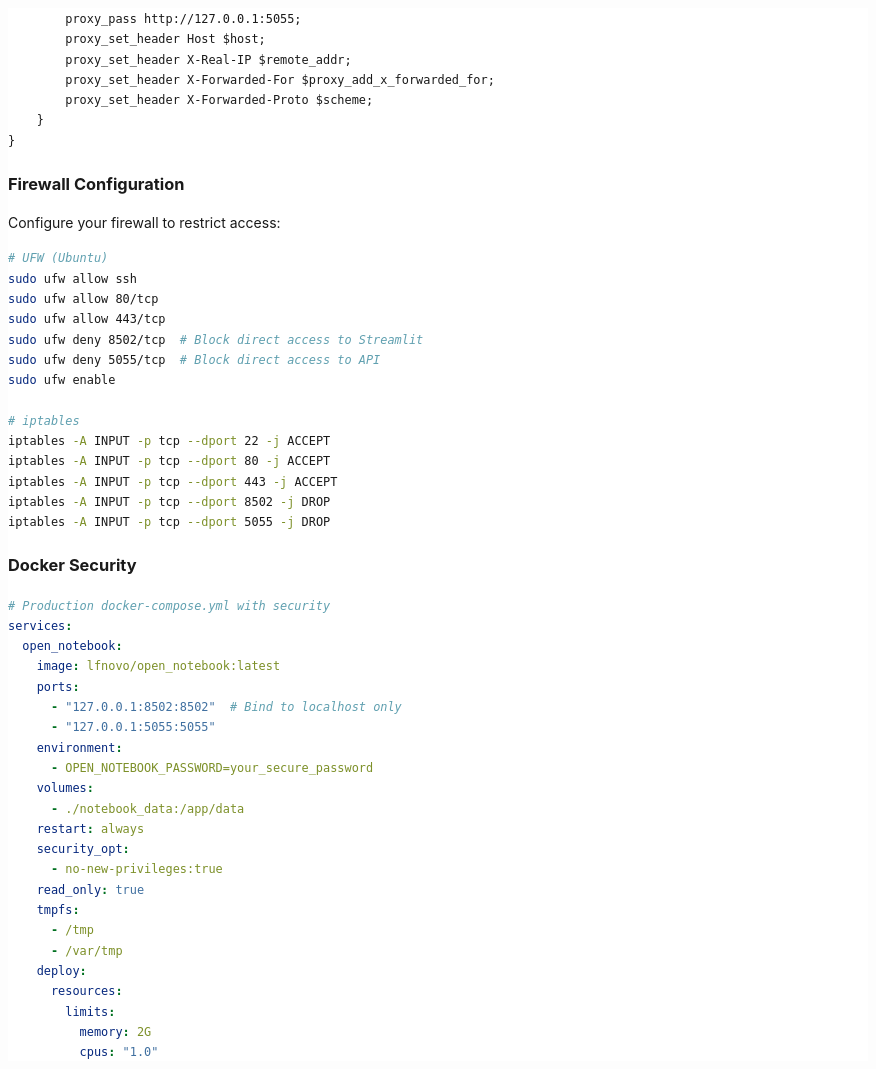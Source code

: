 ```nginx
        proxy_pass http://127.0.0.1:5055;
        proxy_set_header Host $host;
        proxy_set_header X-Real-IP $remote_addr;
        proxy_set_header X-Forwarded-For $proxy_add_x_forwarded_for;
        proxy_set_header X-Forwarded-Proto $scheme;
    }
}
```

### Firewall Configuration

Configure your firewall to restrict access:

```bash
# UFW (Ubuntu)
sudo ufw allow ssh
sudo ufw allow 80/tcp
sudo ufw allow 443/tcp
sudo ufw deny 8502/tcp  # Block direct access to Streamlit
sudo ufw deny 5055/tcp  # Block direct access to API
sudo ufw enable

# iptables
iptables -A INPUT -p tcp --dport 22 -j ACCEPT
iptables -A INPUT -p tcp --dport 80 -j ACCEPT
iptables -A INPUT -p tcp --dport 443 -j ACCEPT
iptables -A INPUT -p tcp --dport 8502 -j DROP
iptables -A INPUT -p tcp --dport 5055 -j DROP
```

### Docker Security

```yaml
# Production docker-compose.yml with security
services:
  open_notebook:
    image: lfnovo/open_notebook:latest
    ports:
      - "127.0.0.1:8502:8502"  # Bind to localhost only
      - "127.0.0.1:5055:5055"
    environment:
      - OPEN_NOTEBOOK_PASSWORD=your_secure_password
    volumes:
      - ./notebook_data:/app/data
    restart: always
    security_opt:
      - no-new-privileges:true
    read_only: true
    tmpfs:
      - /tmp
      - /var/tmp
    deploy:
      resources:
        limits:
          memory: 2G
          cpus: "1.0"
```
